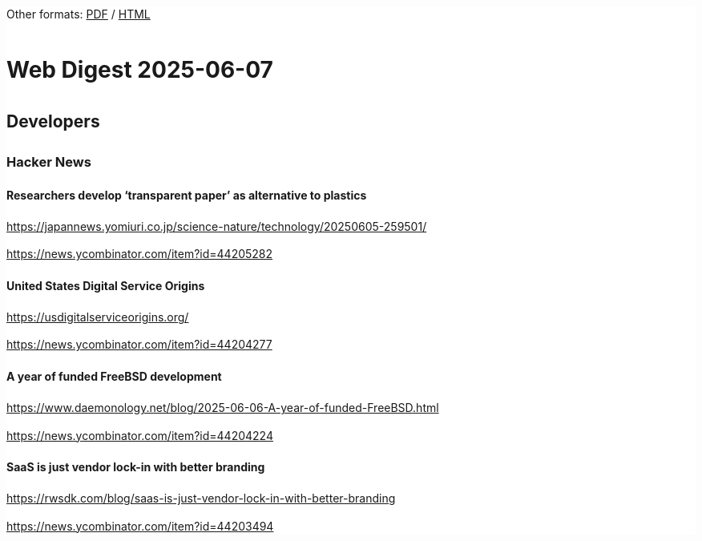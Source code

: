 Other formats: [PDF](https://pub-714f8d634e8f451d9f2fe91a4debfa23.r2.dev/keep/webdigest/WebDigest-20250607.pdf--36a99eb6ca5f212512d8290804d9e411.pdf) / [HTML](https://webdigest.pages.dev/readhtml/2025/WebDigest-20250607.html)


# Web Digest 2025-06-07


## Developers

### Hacker News

<div class="minipage">

#### Researchers develop ‘transparent paper’ as alternative to plastics

<span style="color: blue!80!green"><https://japannews.yomiuri.co.jp/science-nature/technology/20250605-259501/></span>

<span style="color: black!50"><https://news.ycombinator.com/item?id=44205282></span>

</div>

<div class="minipage">

#### United States Digital Service Origins

<span style="color: blue!80!green"><https://usdigitalserviceorigins.org/></span>

<span style="color: black!50"><https://news.ycombinator.com/item?id=44204277></span>

</div>

<div class="minipage">

#### A year of funded FreeBSD development

<span style="color: blue!80!green"><https://www.daemonology.net/blog/2025-06-06-A-year-of-funded-FreeBSD.html></span>

<span style="color: black!50"><https://news.ycombinator.com/item?id=44204224></span>

</div>

<div class="minipage">

#### SaaS is just vendor lock-in with better branding

<span style="color: blue!80!green"><https://rwsdk.com/blog/saas-is-just-vendor-lock-in-with-better-branding></span>

<span style="color: black!50"><https://news.ycombinator.com/item?id=44203494></span>

</div>

<div class="minipage">
